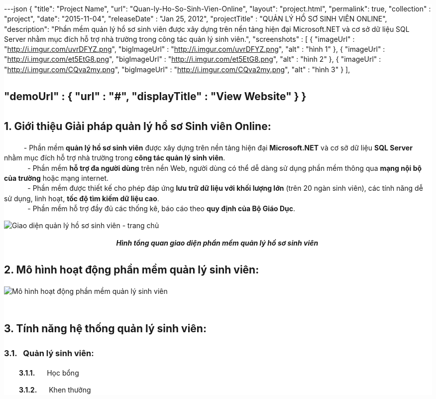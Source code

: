 ---json
{
"title": "Project Name",
"url": "Quan-ly-Ho-So-Sinh-Vien-Online",
"layout": "project.html",
"permalink": true,
"collection" : "project",
"date": "2015-11-04",
"releaseDate" : "Jan 25, 2012",
"projectTitle" : "QUẢN LÝ HỒ SƠ SINH VIÊN ONLINE",
"description": "Phần mềm quản lý hồ sơ sinh viên được xây dựng trên nền tảng hiện đại Microsoft.NET và cơ sở dữ liệu SQL Server nhằm mục đích hỗ trợ nhà trường trong công tác quản lý sinh viên.",
"screenshots" : [
   {
      "imageUrl" : "http://i.imgur.com/uvrDFYZ.png",
      "bigImageUrl" : "http://i.imgur.com/uvrDFYZ.png",
      "alt" : "hình 1"
   },
   {
     "imageUrl" : "http://i.imgur.com/et5EtG8.png",
     "bigImageUrl" : "http://i.imgur.com/et5EtG8.png",
     "alt" : "hình 2"
   },
   {
     "imageUrl" : "http://i.imgur.com/CQva2my.png",
     "bigImageUrl" : "http://i.imgur.com/CQva2my.png",
     "alt" : "hình 3"
   }
  ],

"demoUrl" : {
    "url" : "#",
    "displayTitle" : "View Website"
  }
}
---
<div class="container">
<div class="col-xs-12">
<h2>1. Giới thiệu Giải pháp quản lý hồ sơ Sinh viên Online:</h2>
<p><strong>&nbsp;&nbsp;&nbsp;&nbsp;&nbsp;&nbsp;&nbsp;&nbsp;&nbsp;&nbsp;&nbsp; </strong>- Phần mềm <strong>quản lý hồ sơ sinh viên</strong> được xây dựng trên nền tảng hiện đại <strong>Microsoft.NET</strong> và cơ sở dữ liệu <strong>SQL Server</strong> nhằm mục đích hỗ trợ nhà trường trong <strong>công tác quản lý sinh viên</strong>.<br> &nbsp;&nbsp;&nbsp;&nbsp;&nbsp;&nbsp;&nbsp;&nbsp;&nbsp;&nbsp;&nbsp; - Phần mềm <strong>hỗ trợ đa người dùng</strong> trên nền Web, người dùng có thể dễ dàng sử dụng phần mềm thông qua <strong>mạng nội bộ của trường</strong> hoặc mạng internet.<br> &nbsp;&nbsp;&nbsp;&nbsp;&nbsp;&nbsp;&nbsp;&nbsp;&nbsp;&nbsp;&nbsp; - Phần mềm được thiết kế cho phép đáp ứng <strong>lưu trữ dữ liệu với khối lượng lớn</strong> (trên 20 ngàn sinh viên), các tính năng dễ sử dụng, linh hoạt, <strong>tốc độ tìm kiếm dữ liệu cao</strong>.<br> &nbsp;&nbsp;&nbsp;&nbsp;&nbsp;&nbsp;&nbsp;&nbsp;&nbsp;&nbsp;&nbsp; - Phần mềm hỗ trợ đầy đủ các thống kê, báo cáo theo <strong>quy định của Bộ Giáo Dục</strong>.<strong>&nbsp;&nbsp;&nbsp;&nbsp;&nbsp;&nbsp;&nbsp;&nbsp;&nbsp;&nbsp;&nbsp;&nbsp;&nbsp; </strong></p>
<p><img class="img-responsive" src="http://i.imgur.com/uvrDFYZ.png" title="Giao diện quản lý hồ sơ sinh viên - trang chủ" alt="Giao diện quản lý hồ sơ sinh viên - trang chủ" style="display: block; margin-left: auto; margin-right: auto;"></p>
<p style="text-align: center;"><strong><em>Hình tổng quan giao diện phần mềm quản lý hồ sơ sinh viên</em></strong><strong><em>&nbsp;</em></strong></p>
<h2>2. Mô hình hoạt động phần mềm quản lý sinh viên:</h2>
<p><img class="img-responsive" src="http://i.imgur.com/CQva2my.png" title="Mô hình hoạt động phần mềm quản lý sinh viên" alt="Mô hình hoạt động phần mềm quản lý sinh viên" style="display: block; margin-left: auto; margin-right: auto;">&nbsp;</p>
<h2>3. Tính năng hệ thống quản lý sinh viên:</h2>
<h3><strong>3.1.&nbsp;&nbsp; </strong><strong>Quản lý sinh viên:</strong></h3>
<p style="padding-left: 30px;"><strong>3.1.1.&nbsp;&nbsp;&nbsp;&nbsp;&nbsp; </strong>&nbsp;Học bổng</p>
<p style="padding-left: 30px;"><strong>3.1.2.&nbsp;&nbsp;&nbsp;&nbsp;&nbsp; </strong>&nbsp;Khen thưởng</p>